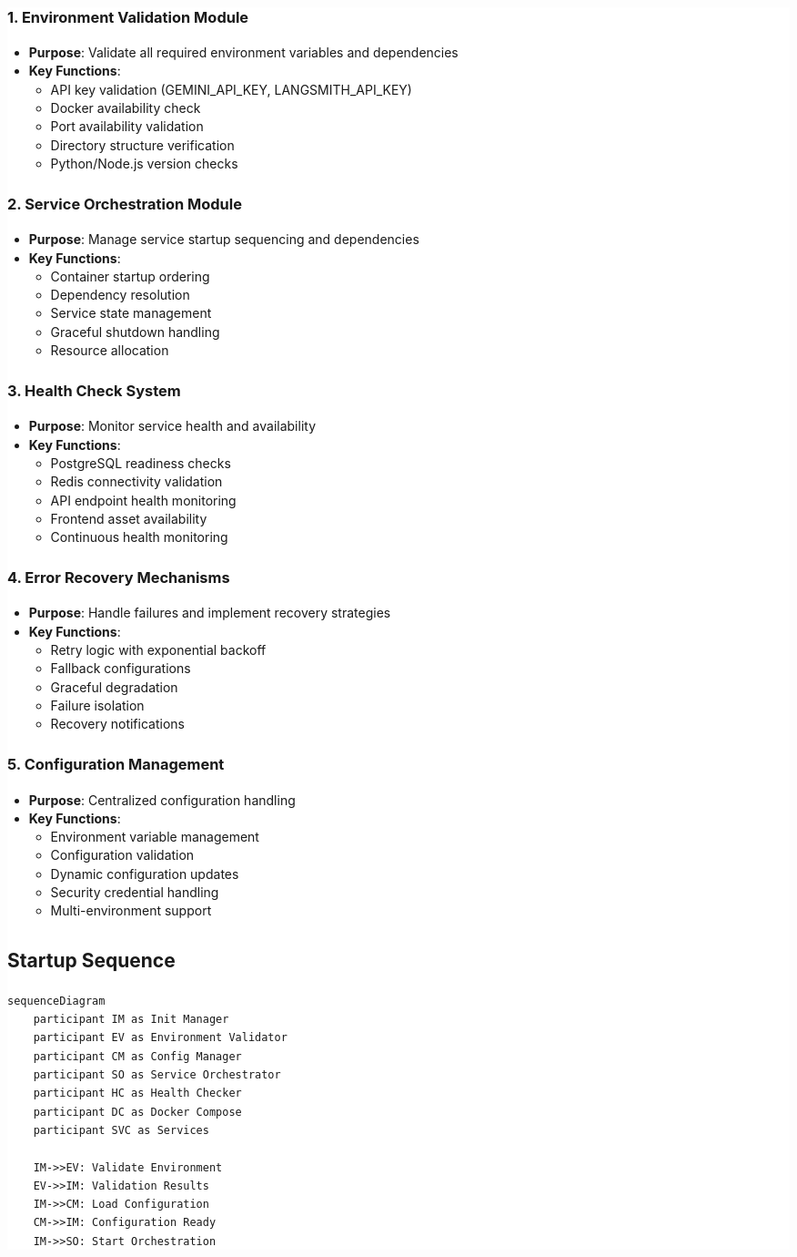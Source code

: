 ### 1. Environment Validation Module
- **Purpose**: Validate all required environment variables and dependencies
- **Key Functions**:
  - API key validation (GEMINI_API_KEY, LANGSMITH_API_KEY)
  - Docker availability check
  - Port availability validation
  - Directory structure verification
  - Python/Node.js version checks

### 2. Service Orchestration Module
- **Purpose**: Manage service startup sequencing and dependencies
- **Key Functions**:
  - Container startup ordering
  - Dependency resolution
  - Service state management
  - Graceful shutdown handling
  - Resource allocation

### 3. Health Check System
- **Purpose**: Monitor service health and availability
- **Key Functions**:
  - PostgreSQL readiness checks
  - Redis connectivity validation
  - API endpoint health monitoring
  - Frontend asset availability
  - Continuous health monitoring

### 4. Error Recovery Mechanisms
- **Purpose**: Handle failures and implement recovery strategies
- **Key Functions**:
  - Retry logic with exponential backoff
  - Fallback configurations
  - Graceful degradation
  - Failure isolation
  - Recovery notifications

### 5. Configuration Management
- **Purpose**: Centralized configuration handling
- **Key Functions**:
  - Environment variable management
  - Configuration validation
  - Dynamic configuration updates
  - Security credential handling
  - Multi-environment support

## Startup Sequence

```mermaid
sequenceDiagram
    participant IM as Init Manager
    participant EV as Environment Validator
    participant CM as Config Manager
    participant SO as Service Orchestrator
    participant HC as Health Checker
    participant DC as Docker Compose
    participant SVC as Services
    
    IM->>EV: Validate Environment
    EV->>IM: Validation Results
    IM->>CM: Load Configuration
    CM->>IM: Configuration Ready
    IM->>SO: Start Orchestration
```